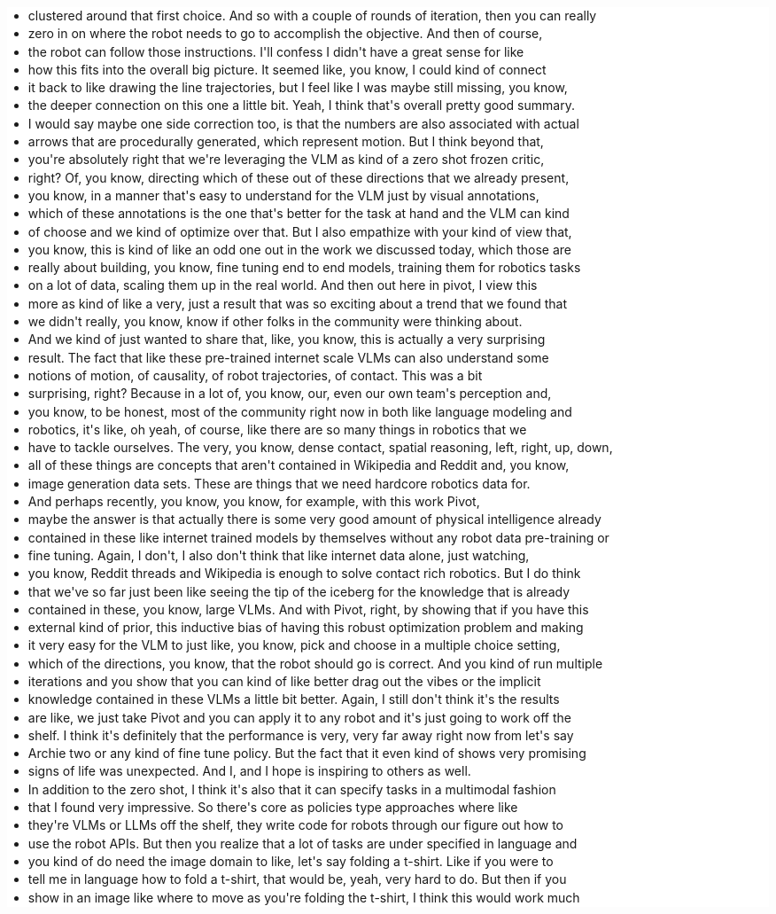 *  clustered around that first choice. And so with a couple of rounds of iteration, then you can really
*  zero in on where the robot needs to go to accomplish the objective. And then of course,
*  the robot can follow those instructions. I'll confess I didn't have a great sense for like
*  how this fits into the overall big picture. It seemed like, you know, I could kind of connect
*  it back to like drawing the line trajectories, but I feel like I was maybe still missing, you know,
*  the deeper connection on this one a little bit. Yeah, I think that's overall pretty good summary.
*  I would say maybe one side correction too, is that the numbers are also associated with actual
*  arrows that are procedurally generated, which represent motion. But I think beyond that,
*  you're absolutely right that we're leveraging the VLM as kind of a zero shot frozen critic,
*  right? Of, you know, directing which of these out of these directions that we already present,
*  you know, in a manner that's easy to understand for the VLM just by visual annotations,
*  which of these annotations is the one that's better for the task at hand and the VLM can kind
*  of choose and we kind of optimize over that. But I also empathize with your kind of view that,
*  you know, this is kind of like an odd one out in the work we discussed today, which those are
*  really about building, you know, fine tuning end to end models, training them for robotics tasks
*  on a lot of data, scaling them up in the real world. And then out here in pivot, I view this
*  more as kind of like a very, just a result that was so exciting about a trend that we found that
*  we didn't really, you know, know if other folks in the community were thinking about.
*  And we kind of just wanted to share that, like, you know, this is actually a very surprising
*  result. The fact that like these pre-trained internet scale VLMs can also understand some
*  notions of motion, of causality, of robot trajectories, of contact. This was a bit
*  surprising, right? Because in a lot of, you know, our, even our own team's perception and,
*  you know, to be honest, most of the community right now in both like language modeling and
*  robotics, it's like, oh yeah, of course, like there are so many things in robotics that we
*  have to tackle ourselves. The very, you know, dense contact, spatial reasoning, left, right, up, down,
*  all of these things are concepts that aren't contained in Wikipedia and Reddit and, you know,
*  image generation data sets. These are things that we need hardcore robotics data for.
*  And perhaps recently, you know, you know, for example, with this work Pivot,
*  maybe the answer is that actually there is some very good amount of physical intelligence already
*  contained in these like internet trained models by themselves without any robot data pre-training or
*  fine tuning. Again, I don't, I also don't think that like internet data alone, just watching,
*  you know, Reddit threads and Wikipedia is enough to solve contact rich robotics. But I do think
*  that we've so far just been like seeing the tip of the iceberg for the knowledge that is already
*  contained in these, you know, large VLMs. And with Pivot, right, by showing that if you have this
*  external kind of prior, this inductive bias of having this robust optimization problem and making
*  it very easy for the VLM to just like, you know, pick and choose in a multiple choice setting,
*  which of the directions, you know, that the robot should go is correct. And you kind of run multiple
*  iterations and you show that you can kind of like better drag out the vibes or the implicit
*  knowledge contained in these VLMs a little bit better. Again, I still don't think it's the results
*  are like, we just take Pivot and you can apply it to any robot and it's just going to work off the
*  shelf. I think it's definitely that the performance is very, very far away right now from let's say
*  Archie two or any kind of fine tune policy. But the fact that it even kind of shows very promising
*  signs of life was unexpected. And I, and I hope is inspiring to others as well.
*  In addition to the zero shot, I think it's also that it can specify tasks in a multimodal fashion
*  that I found very impressive. So there's core as policies type approaches where like
*  they're VLMs or LLMs off the shelf, they write code for robots through our figure out how to
*  use the robot APIs. But then you realize that a lot of tasks are under specified in language and
*  you kind of do need the image domain to like, let's say folding a t-shirt. Like if you were to
*  tell me in language how to fold a t-shirt, that would be, yeah, very hard to do. But then if you
*  show in an image like where to move as you're folding the t-shirt, I think this would work much